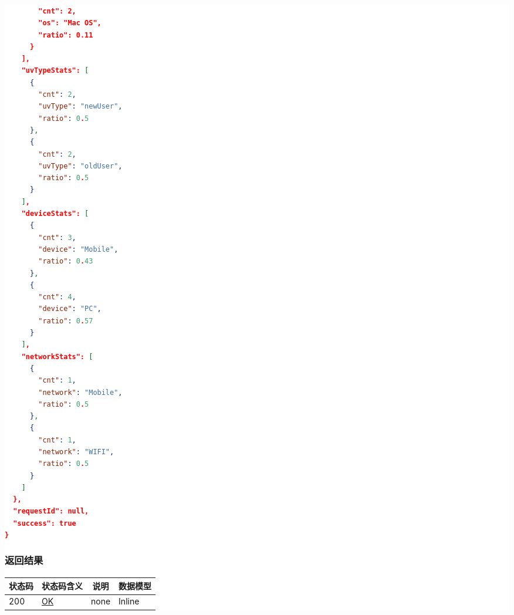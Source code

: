 ```json
        "cnt": 2,
        "os": "Mac OS",
        "ratio": 0.11
      }
    ],
    "uvTypeStats": [
      {
        "cnt": 2,
        "uvType": "newUser",
        "ratio": 0.5
      },
      {
        "cnt": 2,
        "uvType": "oldUser",
        "ratio": 0.5
      }
    ],
    "deviceStats": [
      {
        "cnt": 3,
        "device": "Mobile",
        "ratio": 0.43
      },
      {
        "cnt": 4,
        "device": "PC",
        "ratio": 0.57
      }
    ],
    "networkStats": [
      {
        "cnt": 1,
        "network": "Mobile",
        "ratio": 0.5
      },
      {
        "cnt": 1,
        "network": "WIFI",
        "ratio": 0.5
      }
    ]
  },
  "requestId": null,
  "success": true
}
```

### 返回结果

|状态码|状态码含义|说明|数据模型|
|---|---|---|---|
|200|[OK](https://tools.ietf.org/html/rfc7231#section-6.3.1)|none|Inline|
